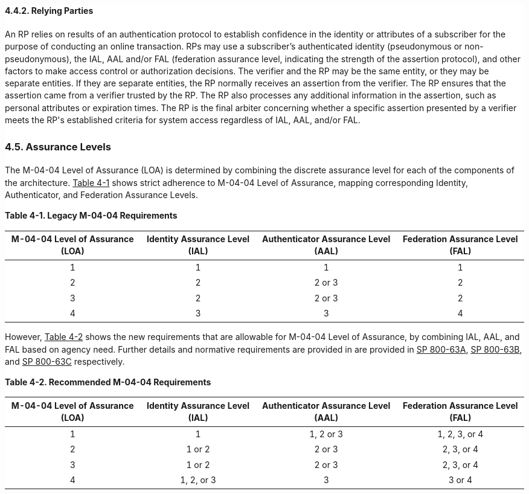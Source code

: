 #### 4.4.2. Relying Parties

An RP relies on results of an authentication protocol to establish confidence in the identity or attributes of a subscriber for the purpose of conducting an online transaction. RPs may use a subscriber’s authenticated identity (pseudonymous or non-pseudonymous), the IAL, AAL and/or FAL (federation assurance level, indicating the strength of the assertion protocol), and other factors to make access control or authorization decisions. The verifier and the RP may be the same entity, or they may be separate entities. If they are separate entities, the RP normally receives an assertion from the verifier. The RP ensures that the assertion came from a verifier trusted by the RP. The RP also processes any additional information in the assertion, such as personal attributes or expiration times. The RP is the final arbiter concerning whether a specific assertion presented by a verifier meets the RP's established criteria for system access regardless of IAL, AAL, and/or FAL. 

### 4.5. Assurance Levels

The M-04-04 Level of Assurance (LOA) is determined by combining the discrete assurance level for each of the components of the architecture. [Table 4-1](#63Sec4-Table1) shows strict adherence to M-04-04 Level of Assurance, mapping corresponding Identity, Authenticator, and Federation Assurance Levels. 

<a name="63Sec4-Table1"></a>

<div class="text-center" markdown="1">

**Table 4-1.  Legacy M-04-04 Requirements**

</div>

| M-04-04 Level of Assurance (LOA) | Identity Assurance Level (IAL)| Authenticator Assurance Level (AAL) | Federation Assurance Level (FAL)
|:------------------:|:-----------------------------:|:------------------------:|:------------------------:|
| 1 | 1 | 1| 1
| 2 | 2 | 2 or 3 |2
| 3 | 2 | 2 or 3 |2
| 4 | 3 | 3 |4

However, [Table 4-2](#63ES-Table2) shows the new requirements that are allowable for M-04-04 Level of Assurance, by combining IAL, AAL, and FAL based on agency need. Further details and normative requirements are provided in are provided in [SP 800-63A](sp800-63a.html), [SP 800-63B](sp800-63b.html), and [SP 800-63C](sp800-63c.html) respectively.

<a name="63Sec4-Table2"></a>

<div class="text-center" markdown="1">

**Table 4-2.  Recommended M-04-04 Requirements**

</div>

| M-04-04 Level of Assurance (LOA) | Identity Assurance Level (IAL)| Authenticator Assurance Level (AAL) | Federation Assurance Level (FAL)
|:------------------:|:-----------------------------:|:------------------------:|:------------------------:|
| 1 | 1 | 1, 2 or 3 | 1, 2, 3, or 4
| 2 | 1 or 2 | 2 or 3 |2, 3, or 4
| 3 | 1 or 2 | 2 or 3 |2, 3, or 4
| 4 | 1, 2, or 3 | 3 |3 or 4
